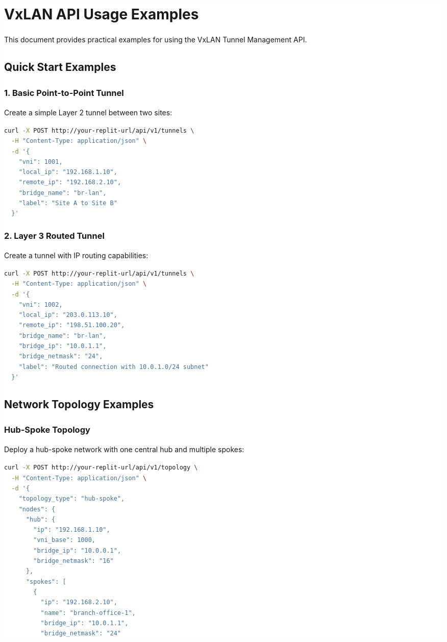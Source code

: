 # VxLAN API Usage Examples

This document provides practical examples for using the VxLAN Tunnel Management API.

## Quick Start Examples

### 1. Basic Point-to-Point Tunnel

Create a simple Layer 2 tunnel between two sites:

```bash
curl -X POST http://your-replit-url/api/v1/tunnels \
  -H "Content-Type: application/json" \
  -d '{
    "vni": 1001,
    "local_ip": "192.168.1.10",
    "remote_ip": "192.168.2.10",
    "bridge_name": "br-lan",
    "label": "Site A to Site B"
  }'
```

### 2. Layer 3 Routed Tunnel

Create a tunnel with IP routing capabilities:

```bash
curl -X POST http://your-replit-url/api/v1/tunnels \
  -H "Content-Type: application/json" \
  -d '{
    "vni": 1002,
    "local_ip": "203.0.113.10",
    "remote_ip": "198.51.100.20",
    "bridge_name": "br-lan",
    "bridge_ip": "10.0.1.1",
    "bridge_netmask": "24",
    "label": "Routed connection with 10.0.1.0/24 subnet"
  }'
```

## Network Topology Examples

### Hub-Spoke Topology

Deploy a hub-spoke network with one central hub and multiple spokes:

```bash
curl -X POST http://your-replit-url/api/v1/topology \
  -H "Content-Type: application/json" \
  -d '{
    "topology_type": "hub-spoke",
    "nodes": {
      "hub": {
        "ip": "192.168.1.10",
        "vni_base": 1000,
        "bridge_ip": "10.0.0.1",
        "bridge_netmask": "16"
      },
      "spokes": [
        {
          "ip": "192.168.2.10",
          "name": "branch-office-1",
          "bridge_ip": "10.0.1.1",
          "bridge_netmask": "24"
```